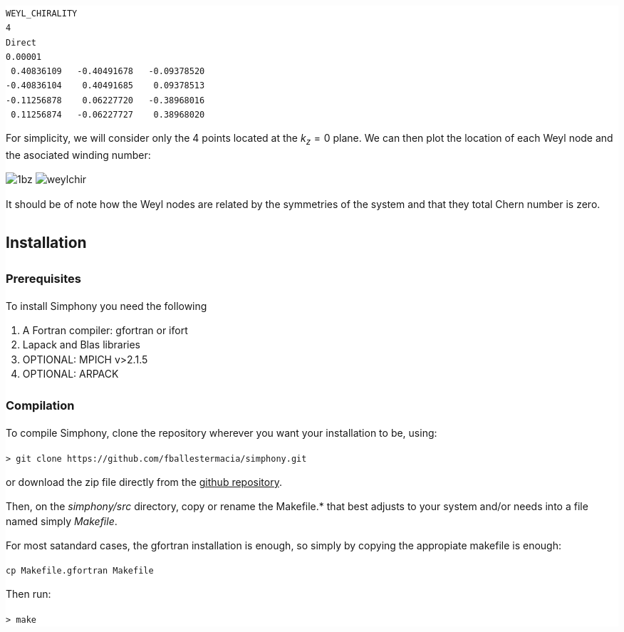 ```
WEYL_CHIRALITY
4          
Direct     
0.00001       
 0.40836109   -0.40491678   -0.09378520
-0.40836104    0.40491685    0.09378513
-0.11256878    0.06227720   -0.38968016
 0.11256874   -0.06227727    0.38968020
```

For simplicity, we will consider only the 4 points located at the $k_z=0$ plane. We can then plot the location of each Weyl node and the asociated winding number:

![1bz](images/Al2ZnTe4nodes.svg)
![weylchir](images/Al2ZnTe4weylchirality.svg)

It should be of note how the Weyl nodes are related by the symmetries of the system and that they total Chern number is zero.
## Installation

### Prerequisites

To install Simphony you need the following
<ol>
    <li> A Fortran compiler: gfortran or ifort </li>
    <li> Lapack and Blas libraries </li>
    <li> OPTIONAL: MPICH v>2.1.5 </li>
    <li> OPTIONAL: ARPACK </li>
</ol>

### Compilation

To compile Simphony, clone the repository wherever you want your installation to be, using:
```
> git clone https://github.com/fballestermacia/simphony.git
```
or download the zip file directly from the [github repository](https://github.com/fballestermacia/simphony).

Then, on the *simphony/src* directory, copy or rename the Makefile.* that best adjusts to your system and/or needs into a file named simply *Makefile*. 

For most satandard cases, the gfortran installation is enough, so simply by copying the appropiate makefile is enough:

```
cp Makefile.gfortran Makefile
```

Then run:

```
> make
```

